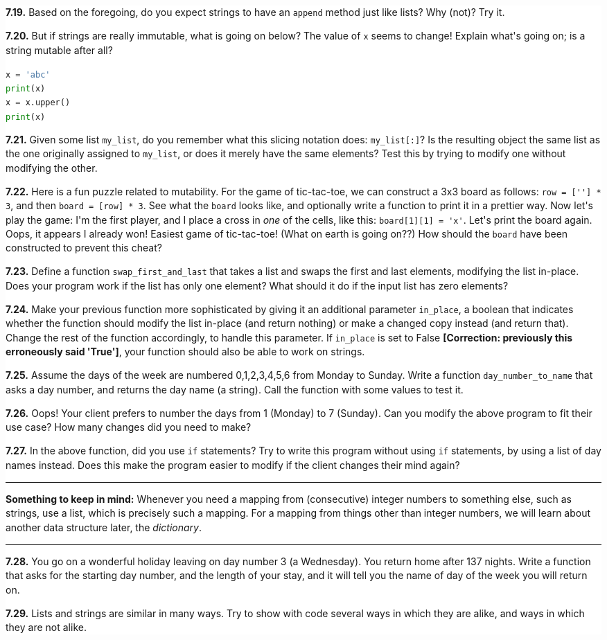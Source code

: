 **7.19.** Based on the foregoing, do you expect strings to have an `append` method just like lists? Why (not)? Try it.

**7.20.** But if strings are really immutable, what is going on below? The value of `x` seems to change! Explain what's going on; is a string mutable after all?

```python
x = 'abc'
print(x)
x = x.upper()
print(x)
```


**7.21.** Given some list `my_list`, do you remember what this slicing notation does: `my_list[:]`? Is the resulting object the same list as the one originally assigned to `my_list`, or does it merely have the same elements? Test this by trying to modify one without modifying the other.

**7.22.** Here is a fun puzzle related to mutability. For the game of tic-tac-toe, we can construct a 3x3 board as follows: `row = [''] * 3`, and then  `board = [row] * 3`. See what the `board` looks like, and optionally write a function to print it in a prettier way. Now let's play the game: I'm the first player, and I place a cross in _one_ of the cells, like this: `board[1][1] = 'x'`. Let's print the board again. Oops, it appears I already won! Easiest game of tic-tac-toe! (What on earth is going on??) How should the `board` have been constructed to prevent this cheat?

**7.23.** Define a function `swap_first_and_last` that takes a list and swaps the first and last elements, modifying the list in-place. Does your program work if the list has only one element? What should it do if the input list has zero elements?

**7.24.** Make your previous function more sophisticated by giving it an additional parameter `in_place`, a boolean that indicates whether the function should modify the list in-place (and return nothing) or make a changed copy instead (and return that). Change the rest of the function accordingly, to handle this parameter. If `in_place` is set to False **[Correction: previously this erroneously said 'True']**, your function should also be able to work on strings.

**7.25.** Assume the days of the week are numbered 0,1,2,3,4,5,6 from Monday to Sunday. Write a function `day_number_to_name` that asks a day number, and returns the day name (a string). Call the function with some values to test it.

**7.26.** Oops! Your client prefers to number the days from 1 (Monday) to 7 (Sunday). Can you modify the above program to fit their use case? How many changes did you need to make?

**7.27.** In the above function, did you use `if` statements? Try to write this program without using `if` statements, by using a list of day names instead. Does this make the program easier to modify if the client changes their mind again?

- - - - - -
**Something to keep in mind:** Whenever you need a mapping from (consecutive) integer numbers to something else, such as strings, use a list, which is precisely such a mapping. For a mapping from things other than integer numbers, we will learn about another data structure later, the _dictionary_.
- - - - -

**7.28.** You go on a wonderful holiday leaving on day number 3 (a Wednesday). You return home after 137 nights. Write a function that asks for the starting day number, and the length of your stay, and it will tell you the name of day of the week you will return on.

**7.29.** Lists and strings are similar in many ways. Try to show with code several ways in which they are alike, and ways in which they are not alike.
